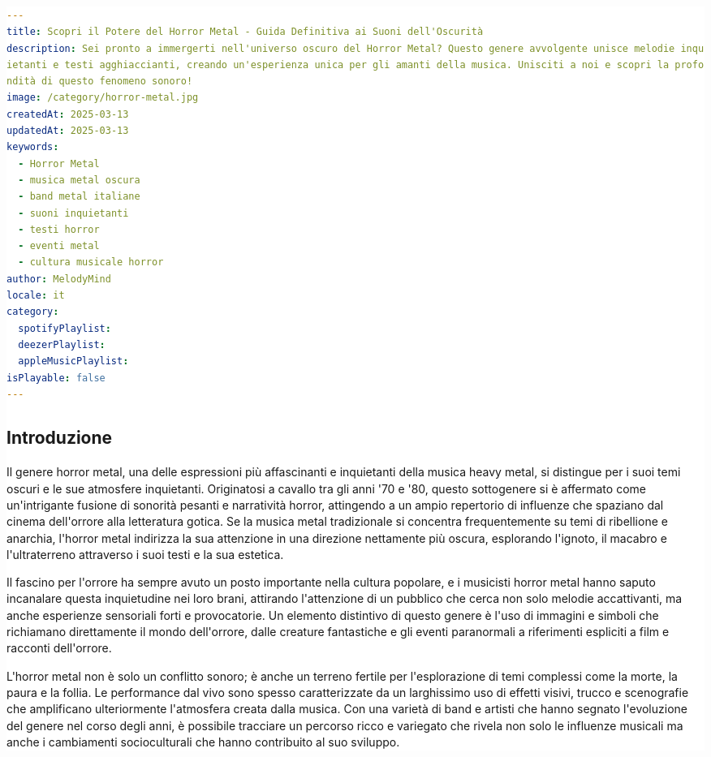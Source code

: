 ```yaml
---
title: Scopri il Potere del Horror Metal - Guida Definitiva ai Suoni dell'Oscurità
description: Sei pronto a immergerti nell'universo oscuro del Horror Metal? Questo genere avvolgente unisce melodie inquietanti e testi agghiaccianti, creando un'esperienza unica per gli amanti della musica. Unisciti a noi e scopri la profondità di questo fenomeno sonoro!
image: /category/horror-metal.jpg
createdAt: 2025-03-13
updatedAt: 2025-03-13
keywords:
  - Horror Metal
  - musica metal oscura
  - band metal italiane
  - suoni inquietanti
  - testi horror
  - eventi metal
  - cultura musicale horror
author: MelodyMind
locale: it
category:
  spotifyPlaylist: 
  deezerPlaylist: 
  appleMusicPlaylist: 
isPlayable: false
---
```



## Introduzione


Il genere horror metal, una delle espressioni più affascinanti e inquietanti della musica heavy metal, si distingue per i suoi temi oscuri e le sue atmosfere inquietanti. Originatosi a cavallo tra gli anni '70 e '80, questo sottogenere si è affermato come un'intrigante fusione di sonorità pesanti e narratività horror, attingendo a un ampio repertorio di influenze che spaziano dal cinema dell'orrore alla letteratura gotica. Se la musica metal tradizionale si concentra frequentemente su temi di ribellione e anarchia, l'horror metal indirizza la sua attenzione in una direzione nettamente più oscura, esplorando l'ignoto, il macabro e l'ultraterreno attraverso i suoi testi e la sua estetica.

Il fascino per l'orrore ha sempre avuto un posto importante nella cultura popolare, e i musicisti horror metal hanno saputo incanalare questa inquietudine nei loro brani, attirando l'attenzione di un pubblico che cerca non solo melodie accattivanti, ma anche esperienze sensoriali forti e provocatorie. Un elemento distintivo di questo genere è l'uso di immagini e simboli che richiamano direttamente il mondo dell'orrore, dalle creature fantastiche e gli eventi paranormali a riferimenti espliciti a film e racconti dell'orrore.

L'horror metal non è solo un conflitto sonoro; è anche un terreno fertile per l'esplorazione di temi complessi come la morte, la paura e la follia. Le performance dal vivo sono spesso caratterizzate da un larghissimo uso di effetti visivi, trucco e scenografie che amplificano ulteriormente l'atmosfera creata dalla musica. Con una varietà di band e artisti che hanno segnato l'evoluzione del genere nel corso degli anni, è possibile tracciare un percorso ricco e variegato che rivela non solo le influenze musicali ma anche i cambiamenti socioculturali che hanno contribuito al suo sviluppo.
